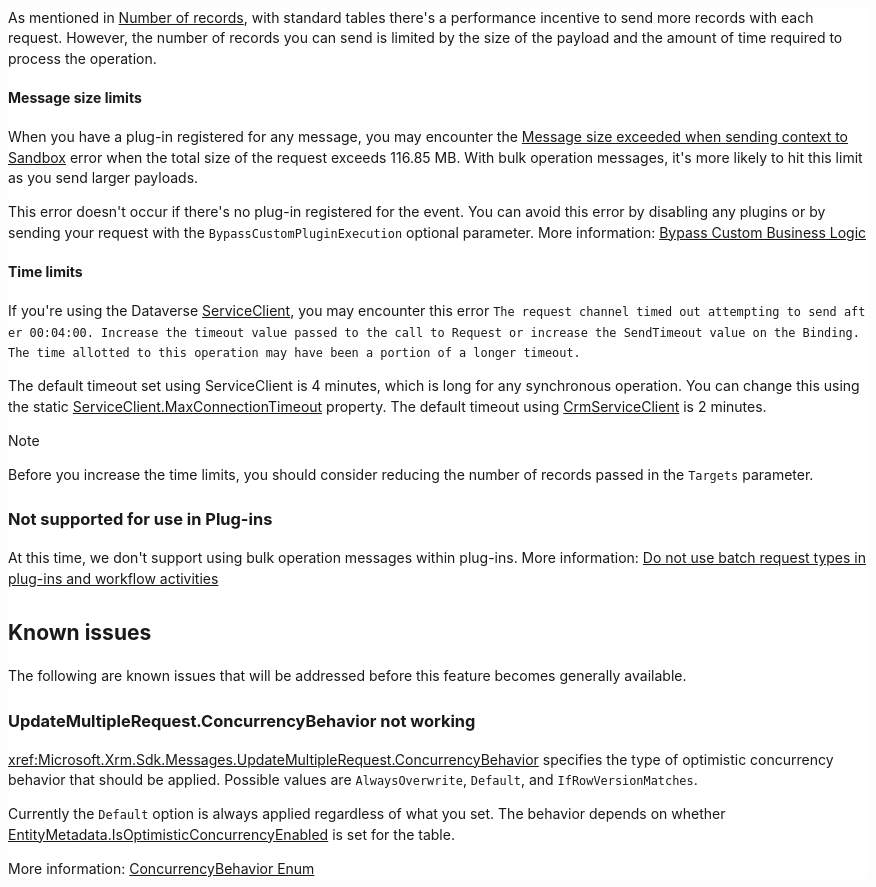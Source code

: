 As mentioned in [Number of records](#number-of-records), with standard tables there's a performance incentive to send more records with each request. However, the number of records you can send is limited by the size of the payload and the amount of time required to process the operation.

#### Message size limits

When you have a plug-in registered for any message, you may encounter the [Message size exceeded when sending context to Sandbox](/troubleshoot/power-platform/power-apps/dataverse/dataverse-plug-ins-errors#error-message-size-exceeded-when-sending-context-to-sandbox) error when the total size of the request exceeds 116.85 MB. With bulk operation messages, it's more likely to hit this limit as you send larger payloads.

This error doesn't occur if there's no plug-in registered for the event. You can avoid this error by disabling any plugins or by sending your request with the `BypassCustomPluginExecution` optional parameter. More information: [Bypass Custom Business Logic](bypass-custom-business-logic.md)

#### Time limits

If you're using the Dataverse [ServiceClient](xref:Microsoft.PowerPlatform.Dataverse.Client.ServiceClient), you may encounter this error `The request channel timed out attempting to send after 00:04:00. Increase the timeout value passed to the call to Request or increase the SendTimeout value on the Binding. The time allotted to this operation may have been a portion of a longer timeout.`

The default timeout set using ServiceClient is 4 minutes, which is long for any synchronous operation. You can change this using the static [ServiceClient.MaxConnectionTimeout](xref:Microsoft.PowerPlatform.Dataverse.Client.ServiceClient.MaxConnectionTimeout) property. The default timeout using [CrmServiceClient](xref:Microsoft.Xrm.Tooling.Connector.CrmServiceClient) is 2 minutes.

> [!NOTE]
> Before you increase the time limits, you should consider reducing the number of records passed in the `Targets` parameter.

### Not supported for use in Plug-ins

At this time, we don't support using bulk operation messages within plug-ins. More information: [Do not use batch request types in plug-ins and workflow activities](best-practices/business-logic/avoid-batch-requests-plugin.md)

## Known issues

The following are known issues that will be addressed before this feature becomes generally available.

### UpdateMultipleRequest.ConcurrencyBehavior not working

<xref:Microsoft.Xrm.Sdk.Messages.UpdateMultipleRequest.ConcurrencyBehavior> specifies the type of optimistic concurrency behavior that should be applied. Possible values are `AlwaysOverwrite`, `Default`, and `IfRowVersionMatches`.

Currently the `Default` option is always applied regardless of what you set. The behavior depends on whether [EntityMetadata.IsOptimisticConcurrencyEnabled](xref:Microsoft.Xrm.Sdk.Metadata.EntityMetadata.IsOptimisticConcurrencyEnabled) is set for the table.

More information: [ConcurrencyBehavior Enum](xref:Microsoft.Xrm.Sdk.ConcurrencyBehavior)
